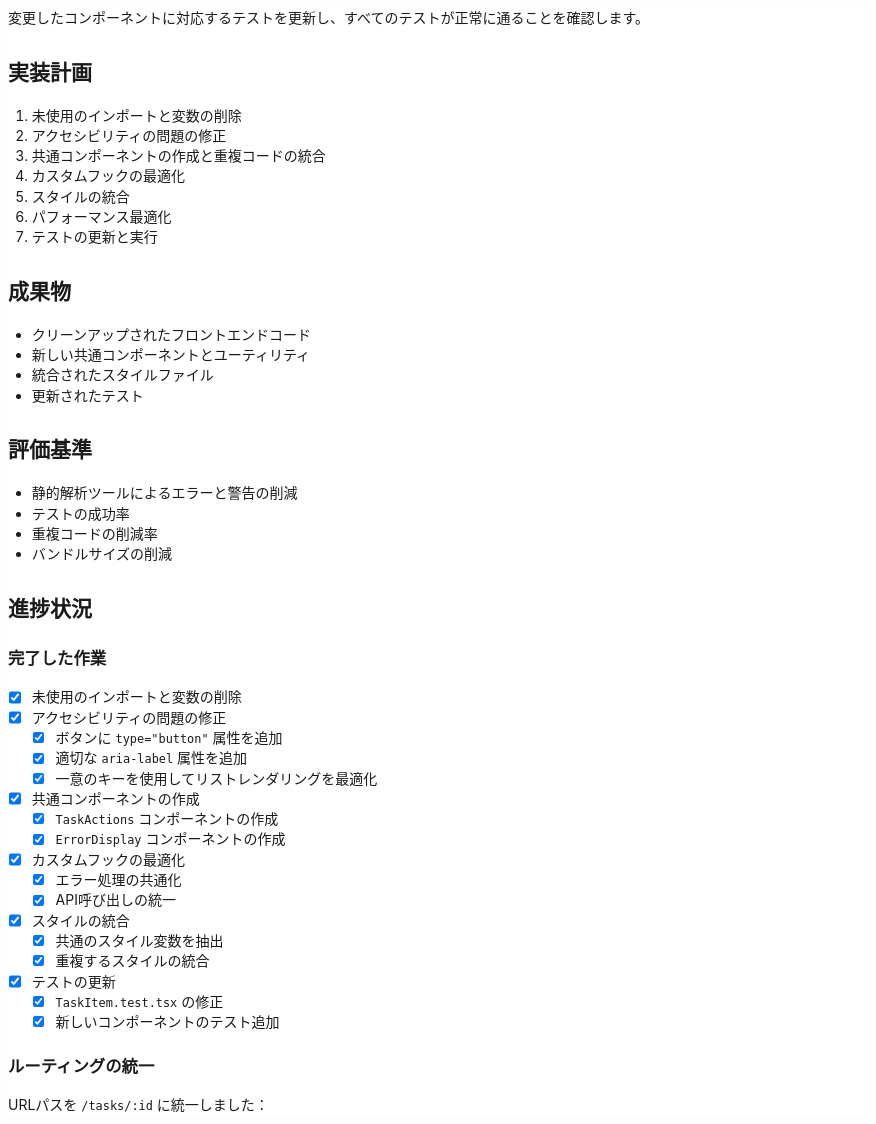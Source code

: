 変更したコンポーネントに対応するテストを更新し、すべてのテストが正常に通ることを確認します。

## 実装計画

1. 未使用のインポートと変数の削除
2. アクセシビリティの問題の修正
3. 共通コンポーネントの作成と重複コードの統合
4. カスタムフックの最適化
5. スタイルの統合
6. パフォーマンス最適化
7. テストの更新と実行

## 成果物

- クリーンアップされたフロントエンドコード
- 新しい共通コンポーネントとユーティリティ
- 統合されたスタイルファイル
- 更新されたテスト

## 評価基準

- 静的解析ツールによるエラーと警告の削減
- テストの成功率
- 重複コードの削減率
- バンドルサイズの削減

## 進捗状況

### 完了した作業
- [x] 未使用のインポートと変数の削除
- [x] アクセシビリティの問題の修正
  - [x] ボタンに `type="button"` 属性を追加
  - [x] 適切な `aria-label` 属性を追加
  - [x] 一意のキーを使用してリストレンダリングを最適化
- [x] 共通コンポーネントの作成
  - [x] `TaskActions` コンポーネントの作成
  - [x] `ErrorDisplay` コンポーネントの作成
- [x] カスタムフックの最適化
  - [x] エラー処理の共通化
  - [x] API呼び出しの統一
- [x] スタイルの統合
  - [x] 共通のスタイル変数を抽出
  - [x] 重複するスタイルの統合
- [x] テストの更新
  - [x] `TaskItem.test.tsx` の修正
  - [x] 新しいコンポーネントのテスト追加

### ルーティングの統一

URLパスを `/tasks/:id` に統一しました：
